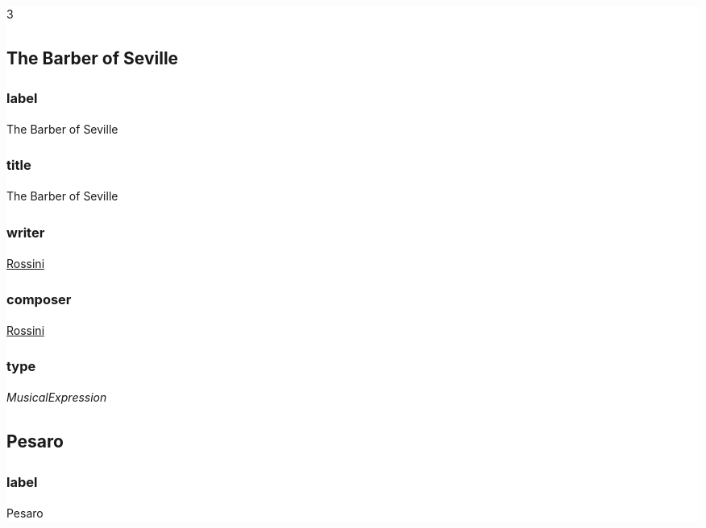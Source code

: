 
3

## The Barber of Seville

### label


The Barber of Seville

### title


The Barber of Seville

### writer


[Rossini](#Rossini)

### composer


[Rossini](#Rossini)

### type


*MusicalExpression*

## Pesaro

### label


Pesaro